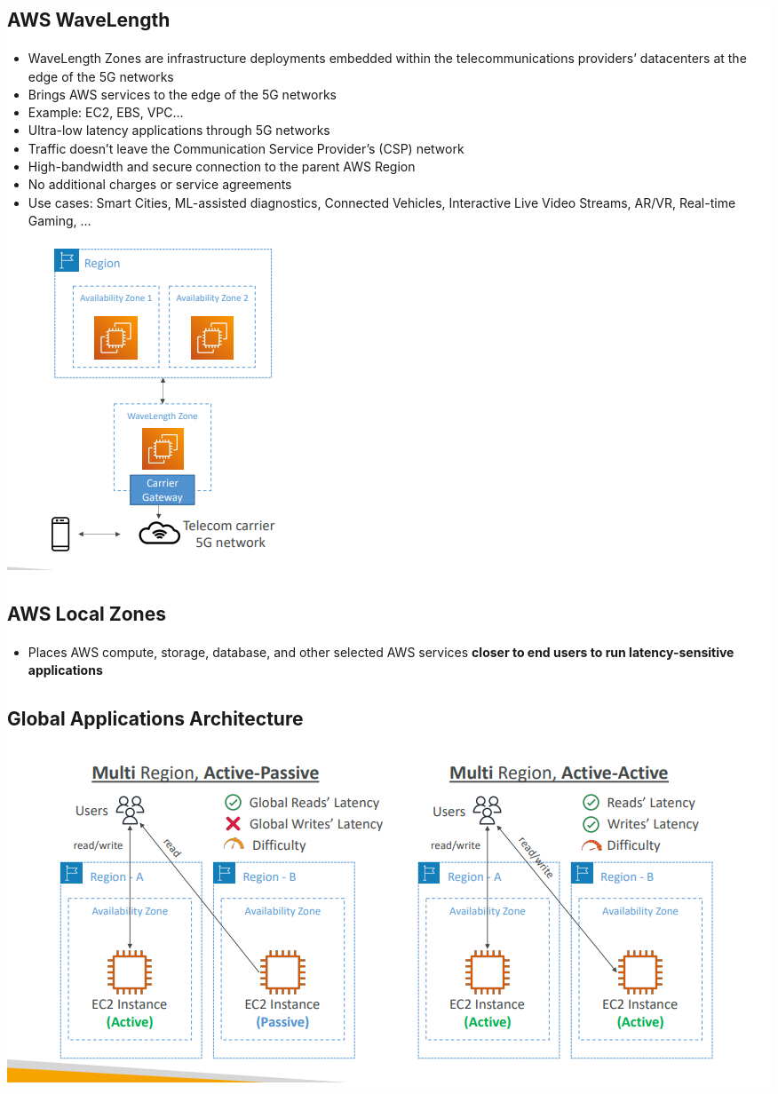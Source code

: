 ## AWS WaveLength
- WaveLength Zones are infrastructure deployments embedded within the telecommunications providers’ datacenters at the edge of the 5G networks
- Brings AWS services to the edge of the 5G networks
- Example: EC2, EBS, VPC…
- Ultra-low latency applications through 5G networks
- Traffic doesn’t leave the Communication Service Provider’s (CSP) network
- High-bandwidth and secure connection to the parent AWS Region
- No additional charges or service agreements
- Use cases: Smart Cities, ML-assisted diagnostics, Connected Vehicles, Interactive Live Video Streams, AR/VR, Real-time Gaming, …

![AWS Wavelength](img/wavelength.png)

## AWS Local Zones
-  Places AWS compute, storage, database, and other selected AWS services **closer to end users to run latency-sensitive applications**

## Global Applications Architecture
![Global Applications Architecture](img/global-application-architecture.png)
